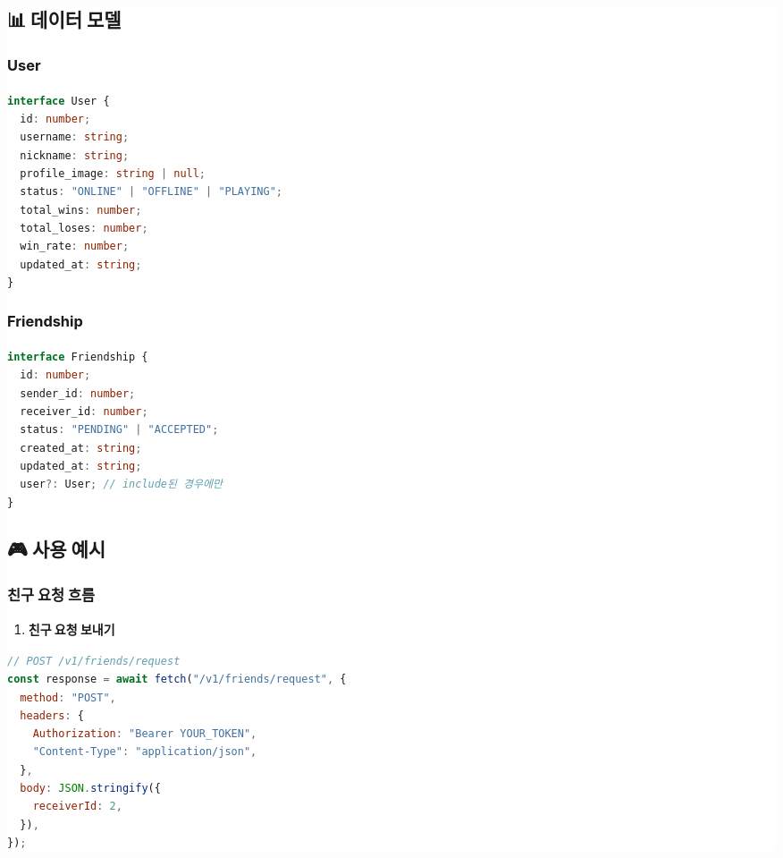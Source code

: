 ## 📊 데이터 모델

### User

```typescript
interface User {
  id: number;
  username: string;
  nickname: string;
  profile_image: string | null;
  status: "ONLINE" | "OFFLINE" | "PLAYING";
  total_wins: number;
  total_loses: number;
  win_rate: number;
  updated_at: string;
}
```

### Friendship

```typescript
interface Friendship {
  id: number;
  sender_id: number;
  receiver_id: number;
  status: "PENDING" | "ACCEPTED";
  created_at: string;
  updated_at: string;
  user?: User; // include된 경우에만
}
```

## 🎮 사용 예시

### 친구 요청 흐름

1. **친구 요청 보내기**

```javascript
// POST /v1/friends/request
const response = await fetch("/v1/friends/request", {
  method: "POST",
  headers: {
    Authorization: "Bearer YOUR_TOKEN",
    "Content-Type": "application/json",
  },
  body: JSON.stringify({
    receiverId: 2,
  }),
});
```
